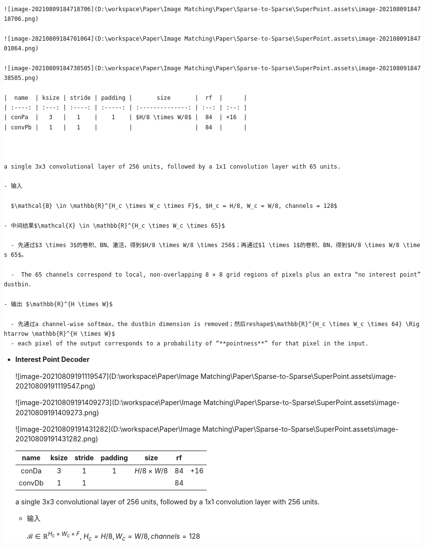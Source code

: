     ![image-20210809184718706](D:\workspace\Paper\Image Matching\Paper\Sparse-to-Sparse\SuperPoint.assets\image-20210809184718706.png)

    ![image-20210809184701064](D:\workspace\Paper\Image Matching\Paper\Sparse-to-Sparse\SuperPoint.assets\image-20210809184701064.png)

    ![image-20210809184738505](D:\workspace\Paper\Image Matching\Paper\Sparse-to-Sparse\SuperPoint.assets\image-20210809184738505.png)

    |  name  | ksize | stride | padding |       size       |  rf  |      |
    | :----: | :---: | :----: | :-----: | :--------------: | :--: | :--: |
    | conPa  |   3   |   1    |    1    | $H/8 \times W/8$ |  84  | +16  |
    | convPb |   1   |   1    |         |                  |  84  |      |

    

    a single 3x3 convolutional layer of 256 units, followed by a 1x1 convolution layer with 65 units.

    - 输入

      $\mathcal{B} \in \mathbb{R}^{H_c \times W_c \times F}$, $H_c = H/8, W_c = W/8, channels = 128$

    - 中间结果$\mathcal{X} \in \mathbb{R}^{H_c \times W_c \times 65}$

      - 先通过$3 \times 3$的卷积、BN、激活，得到$H/8 \times W/8 \times 256$；再通过$1 \times 1$的卷积、BN，得到$H/8 \times W/8 \times 65$。

      -  The 65 channels correspond to local, non-overlapping 8 × 8 grid regions of pixels plus an extra “no interest point” dustbin.

    - 输出 $\mathbb{R}^{H \times W}$

      - 先通过a channel-wise softmax，the dustbin dimension is removed；然后reshape$\mathbb{R}^{H_c \times W_c \times 64} \Rightarrow \mathbb{R}^{H \times W}$
      - each pixel of the output corresponds to a probability of “**pointness**” for that pixel in the input.

  - **Interest Point Decoder**

    ![image-20210809191119547](D:\workspace\Paper\Image Matching\Paper\Sparse-to-Sparse\SuperPoint.assets\image-20210809191119547.png)

    ![image-20210809191409273](D:\workspace\Paper\Image Matching\Paper\Sparse-to-Sparse\SuperPoint.assets\image-20210809191409273.png)

    ![image-20210809191431282](D:\workspace\Paper\Image Matching\Paper\Sparse-to-Sparse\SuperPoint.assets\image-20210809191431282.png)

    

    |  name  | ksize | stride | padding |       size       |  rf  |      |
    | :----: | :---: | :----: | :-----: | :--------------: | :--: | :--: |
    | conDa  |   3   |   1    |    1    | $H/8 \times W/8$ |  84  | +16  |
    | convDb |   1   |   1    |         |                  |  84  |      |

    

    a single 3x3 convolutional layer of 256 units, followed by a 1x1 convolution layer with 256 units.

    - 输入

      $\mathcal{B} \in \mathbb{R}^{H_c \times W_c \times F}$, $H_c = H/8, W_c = W/8, channels = 128$
